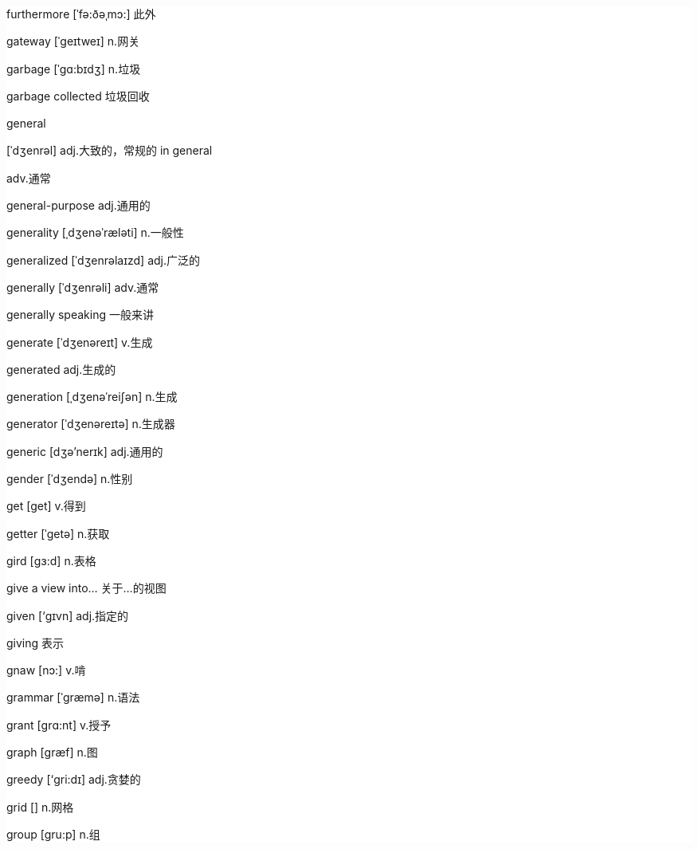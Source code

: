 furthermore  [ˈfə:ðəˌmɔ:]   此外

gateway   [ˈgeɪtweɪ] n.网关

garbage    [ˈgɑ:bɪdʒ] n.垃圾

garbage collected          垃圾回收

 

general

[ˈdʒenrəl] adj.大致的，常规的 in general

adv.通常

general-purpose      adj.通用的

generality [ˌdʒenəˈræləti]   n.一般性

 

 

generalized   [ˈdʒenrəlaɪzd]     adj.广泛的

generally  [ˈdʒenrəli]     adv.通常

generally speaking   一般来讲

generate  [ˈdʒenəreɪt]   v.生成

generated           adj.生成的

generation    [ˌdʒenəˈreiʃən]   n.生成

generator [ˈdʒenəreɪtə] n.生成器

generic     [dʒə’nerɪk]     adj.通用的

gender     [ˈdʒendə] n.性别

get [get]    v.得到

getter [ˈɡetə] n.获取

gird     [ɡɜ:d]  n.表格

give a view into…         关于…的视图

given  [‘ɡɪvn] adj.指定的

giving       表示

gnaw  [nɔ:]    v.啃

grammar  [ˈgræmə]  n.语法

grant  [ɡrɑ:nt]    v.授予

graph  [ɡræf] n.图

greedy      [‘ɡri:dɪ]     adj.贪婪的

grid     []   n.网格

group [gru:p] n.组
